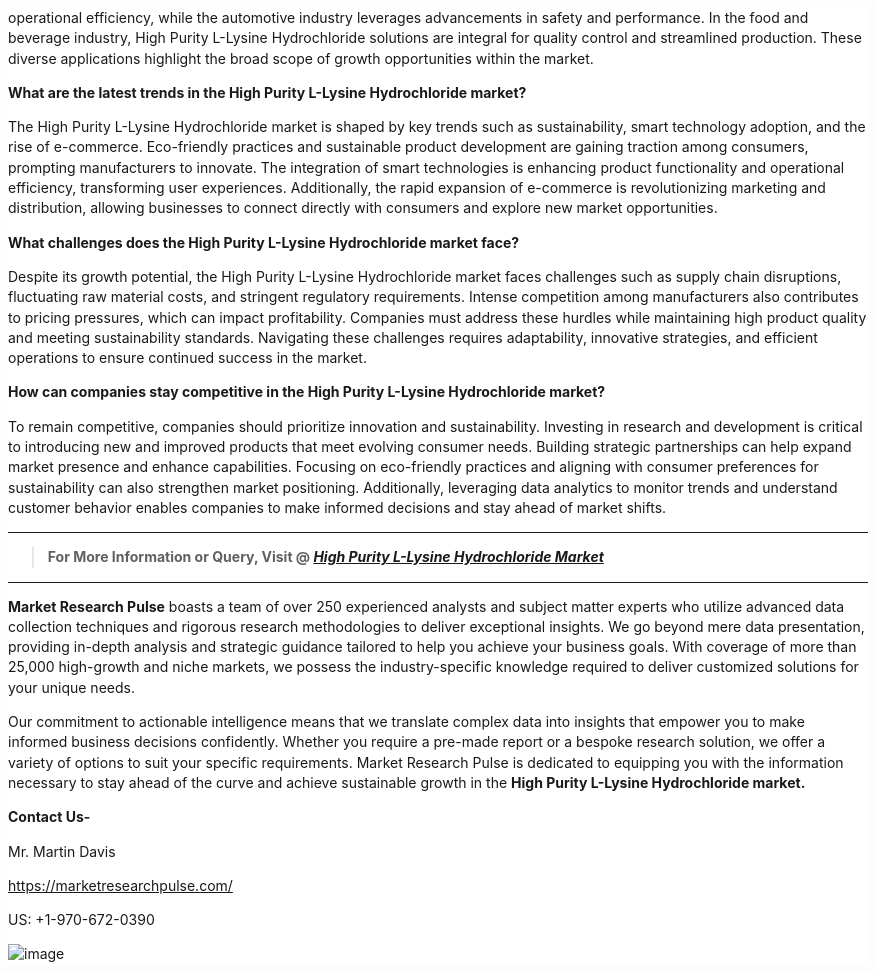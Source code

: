 operational efficiency, while the automotive industry leverages advancements in safety and performance. In the food and beverage industry, High Purity L-Lysine Hydrochloride solutions are integral for quality control and streamlined production. These diverse applications highlight the broad scope of growth opportunities within the market.</p><p><strong>What are the latest trends in the High Purity L-Lysine Hydrochloride market?</strong></p><p>The High Purity L-Lysine Hydrochloride market is shaped by key trends such as sustainability, smart technology adoption, and the rise of e-commerce. Eco-friendly practices and sustainable product development are gaining traction among consumers, prompting manufacturers to innovate. The integration of smart technologies is enhancing product functionality and operational efficiency, transforming user experiences. Additionally, the rapid expansion of e-commerce is revolutionizing marketing and distribution, allowing businesses to connect directly with consumers and explore new market opportunities.</p><p><strong>What challenges does the High Purity L-Lysine Hydrochloride market face?</strong></p><p>Despite its growth potential, the High Purity L-Lysine Hydrochloride market faces challenges such as supply chain disruptions, fluctuating raw material costs, and stringent regulatory requirements. Intense competition among manufacturers also contributes to pricing pressures, which can impact profitability. Companies must address these hurdles while maintaining high product quality and meeting sustainability standards. Navigating these challenges requires adaptability, innovative strategies, and efficient operations to ensure continued success in the market.</p><p><strong>How can companies stay competitive in the High Purity L-Lysine Hydrochloride market?</strong></p><p>To remain competitive, companies should prioritize innovation and sustainability. Investing in research and development is critical to introducing new and improved products that meet evolving consumer needs. Building strategic partnerships can help expand market presence and enhance capabilities. Focusing on eco-friendly practices and aligning with consumer preferences for sustainability can also strengthen market positioning. Additionally, leveraging data analytics to monitor trends and understand customer behavior enables companies to make informed decisions and stay ahead of market shifts.</p><hr /><blockquote><p><strong>For More Information or Query, Visit @&nbsp;<em><a href="https://marketresearchpulse.com/report/35071/high-purity-l-lysine-hydrochloride-market?utm_source=Linkedin&utm_medium=030">High Purity L-Lysine Hydrochloride Market</a></em></strong></p></blockquote><hr /><p><strong>Market Research Pulse</strong> boasts a team of over 250 experienced analysts and subject matter experts who utilize advanced data collection techniques and rigorous research methodologies to deliver exceptional insights. We go beyond mere data presentation, providing in-depth analysis and strategic guidance tailored to help you achieve your business goals. With coverage of more than 25,000 high-growth and niche markets, we possess the industry-specific knowledge required to deliver customized solutions for your unique needs.</p><p>Our commitment to actionable intelligence means that we translate complex data into insights that empower you to make informed business decisions confidently. Whether you require a pre-made report or a bespoke research solution, we offer a variety of options to suit your specific requirements. Market Research Pulse is dedicated to equipping you with the information necessary to stay ahead of the curve and achieve sustainable growth in the <strong>High Purity L-Lysine Hydrochloride market.</strong></p><p><strong>Contact Us-</strong></p><p>Mr. Martin Davis</p><p>https://marketresearchpulse.com/</p><p>US: +1-970-672-0390</p>
![image](https://github.com/user-attachments/assets/561ac903-dbef-47d6-9ea3-1e153c0389d1)
